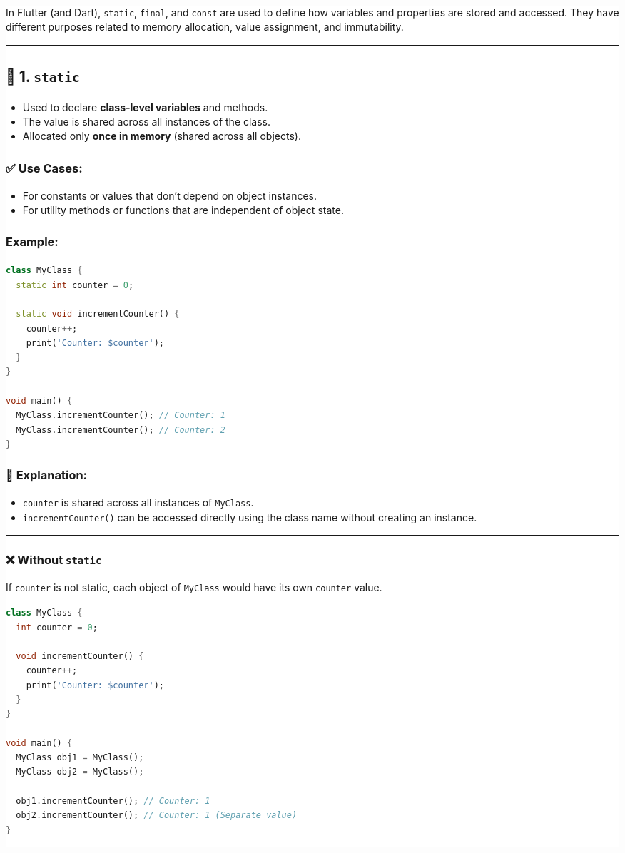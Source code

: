 In Flutter (and Dart), `static`, `final`, and `const` are used to define how variables and properties are stored and accessed. They have different purposes related to memory allocation, value assignment, and immutability.

---

## 🚀 **1. `static`**  
- Used to declare **class-level variables** and methods.  
- The value is shared across all instances of the class.  
- Allocated only **once in memory** (shared across all objects).  

### ✅ **Use Cases:**
- For constants or values that don’t depend on object instances.  
- For utility methods or functions that are independent of object state.  

### **Example:**
```dart
class MyClass {
  static int counter = 0;

  static void incrementCounter() {
    counter++;
    print('Counter: $counter');
  }
}

void main() {
  MyClass.incrementCounter(); // Counter: 1
  MyClass.incrementCounter(); // Counter: 2
}
```

### 🔎 **Explanation:**
- `counter` is shared across all instances of `MyClass`.  
- `incrementCounter()` can be accessed directly using the class name without creating an instance.  

---

### ❌ **Without `static`**
If `counter` is not static, each object of `MyClass` would have its own `counter` value.

```dart
class MyClass {
  int counter = 0;

  void incrementCounter() {
    counter++;
    print('Counter: $counter');
  }
}

void main() {
  MyClass obj1 = MyClass();
  MyClass obj2 = MyClass();

  obj1.incrementCounter(); // Counter: 1
  obj2.incrementCounter(); // Counter: 1 (Separate value)
}
```

---